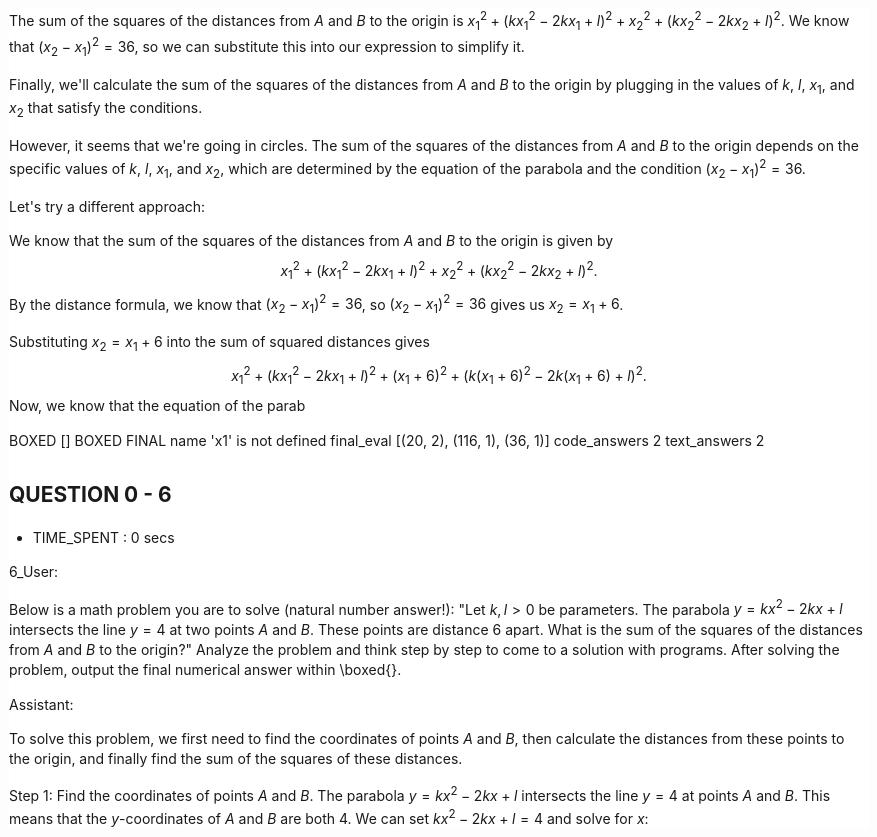 The sum of the squares of the distances from $A$ and $B$ to the origin is $x_1^2 + (kx_1^2 - 2kx_1 + l)^2 + x_2^2 + (kx_2^2 - 2kx_2 + l)^2$. We know that $(x_2 - x_1)^2 = 36$, so we can substitute this into our expression to simplify it.

Finally, we'll calculate the sum of the squares of the distances from $A$ and $B$ to the origin by plugging in the values of $k$, $l$, $x_1$, and $x_2$ that satisfy the conditions.

However, it seems that we're going in circles. The sum of the squares of the distances from $A$ and $B$ to the origin depends on the specific values of $k$, $l$, $x_1$, and $x_2$, which are determined by the equation of the parabola and the condition $(x_2 - x_1)^2 = 36$.

Let's try a different approach:

We know that the sum of the squares of the distances from $A$ and $B$ to the origin is given by
$$
x_1^2 + (kx_1^2 - 2kx_1 + l)^2 + x_2^2 + (kx_2^2 - 2kx_2 + l)^2.
$$
By the distance formula, we know that $(x_2 - x_1)^2 = 36$, so $(x_2 - x_1)^2 = 36$ gives us $x_2 = x_1 + 6$.

Substituting $x_2 = x_1 + 6$ into the sum of squared distances gives
$$
x_1^2 + (kx_1^2 - 2kx_1 + l)^2 + (x_1 + 6)^2 + (k(x_1 + 6)^2 - 2k(x_1 + 6) + l)^2.
$$
Now, we know that the equation of the parab

BOXED []
BOXED FINAL 
name 'x1' is not defined final_eval
[(20, 2), (116, 1), (36, 1)]
code_answers 2 text_answers 2



## QUESTION 0 - 6 
- TIME_SPENT : 0 secs

6_User:

Below is a math problem you are to solve (natural number answer!):
"Let $k, l > 0$ be parameters. The parabola $y = kx^2 - 2kx + l$ intersects the line $y = 4$ at two points $A$ and $B$. These points are distance 6 apart. What is the sum of the squares of the distances from $A$ and $B$ to the origin?"
Analyze the problem and think step by step to come to a solution with programs. After solving the problem, output the final numerical answer within \boxed{}.

Assistant:


To solve this problem, we first need to find the coordinates of points $A$ and $B$, then calculate the distances from these points to the origin, and finally find the sum of the squares of these distances.

Step 1: Find the coordinates of points $A$ and $B$.
The parabola $y = kx^2 - 2kx + l$ intersects the line $y = 4$ at points $A$ and $B$. This means that the $y$-coordinates of $A$ and $B$ are both 4. We can set $kx^2 - 2kx + l = 4$ and solve for $x$:

